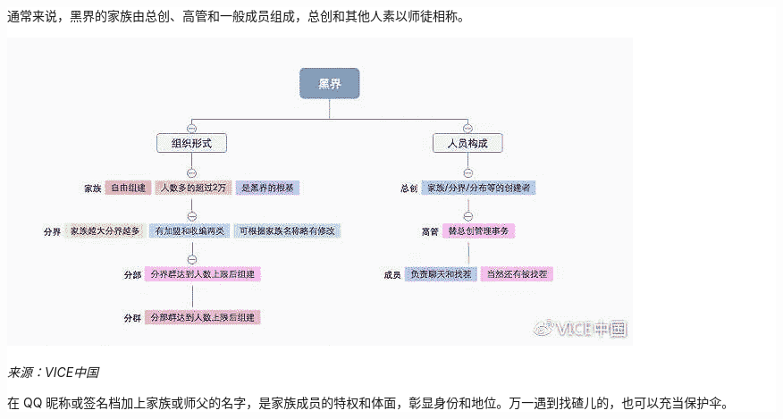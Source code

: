 通常来说，黑界的家族由总创、高管和一般成员组成，总创和其他人素以师徒相称。

![](img/dad56e13b15e0abd385689cb635e182c.png)

*来源：VICE中国*

在 QQ 昵称或签名档加上家族或师父的名字，是家族成员的特权和体面，彰显身份和地位。万一遇到找碴儿的，也可以充当保护伞。
